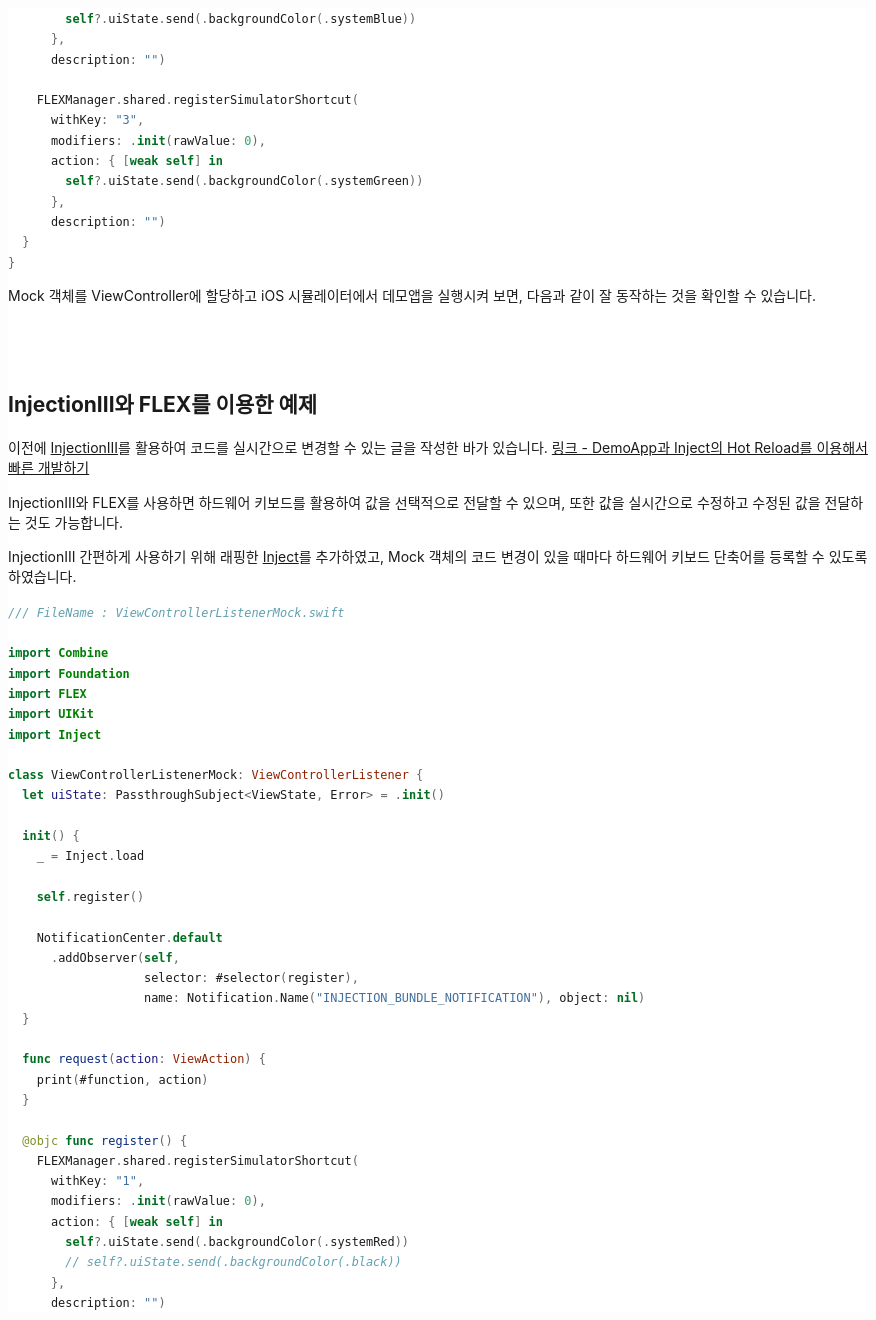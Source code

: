 ```swift
        self?.uiState.send(.backgroundColor(.systemBlue))
      },
      description: "")
    
    FLEXManager.shared.registerSimulatorShortcut(
      withKey: "3",
      modifiers: .init(rawValue: 0),
      action: { [weak self] in
        self?.uiState.send(.backgroundColor(.systemGreen))
      },
      description: "")
  }
}
```

Mock 객체를 ViewController에 할당하고 iOS 시뮬레이터에서 데모앱을 실행시켜 보면, 다음과 같이 잘 동작하는 것을 확인할 수 있습니다.

<br/><video src="{{ site.production_url }}/image/2022/12/20221225_01.mp4" width="400" controls autoplay></video><br/>

## InjectionIII와 FLEX를 이용한 예제
이전에 [InjectionIII](https://github.com/johnno1962/InjectionIII)를 활용하여 코드를 실시간으로 변경할 수 있는 글을 작성한 바가 있습니다. [링크 - DemoApp과 Inject의 Hot Reload를 이용해서 빠른 개발하기](../ios-project-generate-with-tuist-7)

InjectionIII와 FLEX를 사용하면 하드웨어 키보드를 활용하여 값을 선택적으로 전달할 수 있으며, 또한 값을 실시간으로 수정하고 수정된 값을 전달하는 것도 가능합니다.

InjectionIII 간편하게 사용하기 위해 래핑한 [Inject](https://github.com/krzysztofzablocki/Inject)를 추가하였고, Mock 객체의 코드 변경이 있을 때마다 하드웨어 키보드 단축어를 등록할 수 있도록 하였습니다.

```swift
/// FileName : ViewControllerListenerMock.swift

import Combine
import Foundation
import FLEX
import UIKit
import Inject

class ViewControllerListenerMock: ViewControllerListener {
  let uiState: PassthroughSubject<ViewState, Error> = .init()
  
  init() {
    _ = Inject.load

    self.register()

    NotificationCenter.default
      .addObserver(self,
                   selector: #selector(register),
                   name: Notification.Name("INJECTION_BUNDLE_NOTIFICATION"), object: nil)
  }
  
  func request(action: ViewAction) {
    print(#function, action)
  }
  
  @objc func register() {
    FLEXManager.shared.registerSimulatorShortcut(
      withKey: "1",
      modifiers: .init(rawValue: 0),
      action: { [weak self] in 
        self?.uiState.send(.backgroundColor(.systemRed))
        // self?.uiState.send(.backgroundColor(.black))
      },
      description: "")
```
